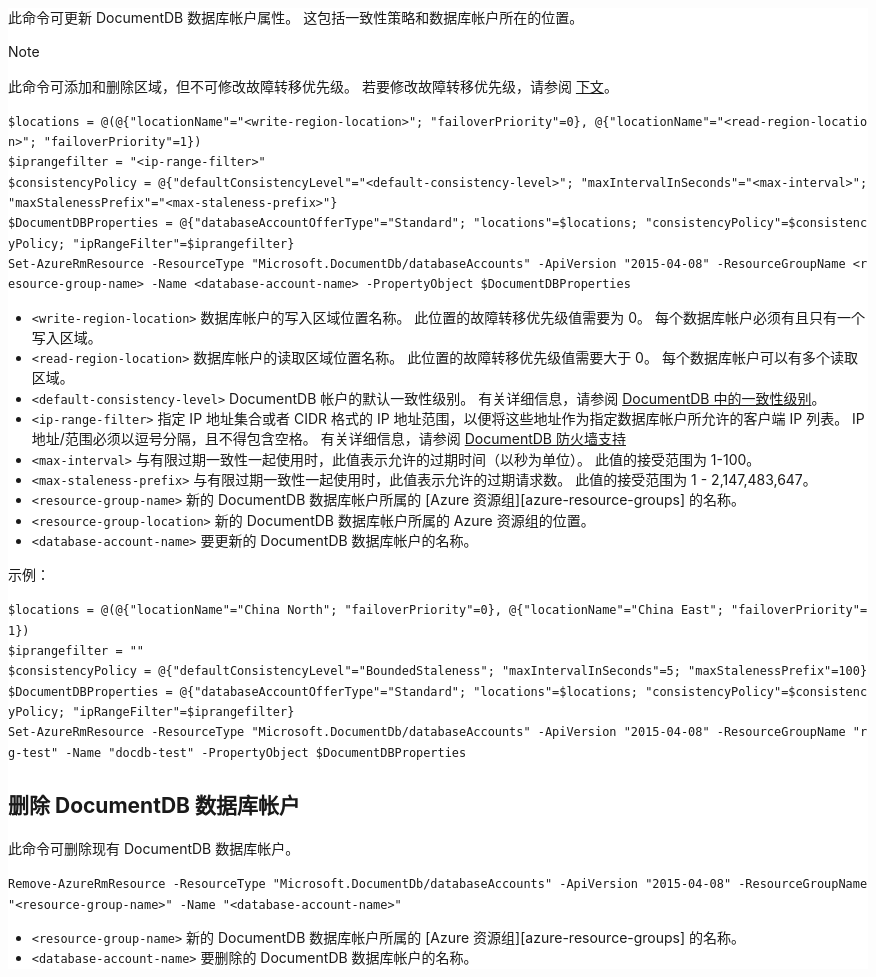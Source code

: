 此命令可更新 DocumentDB 数据库帐户属性。 这包括一致性策略和数据库帐户所在的位置。

> [!NOTE]
> 此命令可添加和删除区域，但不可修改故障转移优先级。 若要修改故障转移优先级，请参阅 [下文](#modify-failover-priority-powershell)。

```
$locations = @(@{"locationName"="<write-region-location>"; "failoverPriority"=0}, @{"locationName"="<read-region-location>"; "failoverPriority"=1})
$iprangefilter = "<ip-range-filter>"
$consistencyPolicy = @{"defaultConsistencyLevel"="<default-consistency-level>"; "maxIntervalInSeconds"="<max-interval>"; "maxStalenessPrefix"="<max-staleness-prefix>"}
$DocumentDBProperties = @{"databaseAccountOfferType"="Standard"; "locations"=$locations; "consistencyPolicy"=$consistencyPolicy; "ipRangeFilter"=$iprangefilter}
Set-AzureRmResource -ResourceType "Microsoft.DocumentDb/databaseAccounts" -ApiVersion "2015-04-08" -ResourceGroupName <resource-group-name> -Name <database-account-name> -PropertyObject $DocumentDBProperties
```

- `<write-region-location>` 数据库帐户的写入区域位置名称。 此位置的故障转移优先级值需要为 0。 每个数据库帐户必须有且只有一个写入区域。
- `<read-region-location>` 数据库帐户的读取区域位置名称。 此位置的故障转移优先级值需要大于 0。 每个数据库帐户可以有多个读取区域。
- `<default-consistency-level>` DocumentDB 帐户的默认一致性级别。 有关详细信息，请参阅 [DocumentDB 中的一致性级别](./documentdb-consistency-levels.md)。
- `<ip-range-filter>` 指定 IP 地址集合或者 CIDR 格式的 IP 地址范围，以便将这些地址作为指定数据库帐户所允许的客户端 IP 列表。 IP 地址/范围必须以逗号分隔，且不得包含空格。 有关详细信息，请参阅 [DocumentDB 防火墙支持](./documentdb-firewall-support.md)
- `<max-interval>` 与有限过期一致性一起使用时，此值表示允许的过期时间（以秒为单位）。 此值的接受范围为 1-100。
- `<max-staleness-prefix>` 与有限过期一致性一起使用时，此值表示允许的过期请求数。 此值的接受范围为 1 - 2,147,483,647。
- `<resource-group-name>` 新的 DocumentDB 数据库帐户所属的 [Azure 资源组][azure-resource-groups] 的名称。
- `<resource-group-location>` 新的 DocumentDB 数据库帐户所属的 Azure 资源组的位置。
- `<database-account-name>` 要更新的 DocumentDB 数据库帐户的名称。

示例： 

```
$locations = @(@{"locationName"="China North"; "failoverPriority"=0}, @{"locationName"="China East"; "failoverPriority"=1})
$iprangefilter = ""
$consistencyPolicy = @{"defaultConsistencyLevel"="BoundedStaleness"; "maxIntervalInSeconds"=5; "maxStalenessPrefix"=100}
$DocumentDBProperties = @{"databaseAccountOfferType"="Standard"; "locations"=$locations; "consistencyPolicy"=$consistencyPolicy; "ipRangeFilter"=$iprangefilter}
Set-AzureRmResource -ResourceType "Microsoft.DocumentDb/databaseAccounts" -ApiVersion "2015-04-08" -ResourceGroupName "rg-test" -Name "docdb-test" -PropertyObject $DocumentDBProperties
```

## <a id="delete-documentdb-account-powershell"></a> 删除 DocumentDB 数据库帐户

此命令可删除现有 DocumentDB 数据库帐户。

```
Remove-AzureRmResource -ResourceType "Microsoft.DocumentDb/databaseAccounts" -ApiVersion "2015-04-08" -ResourceGroupName "<resource-group-name>" -Name "<database-account-name>"
```

- `<resource-group-name>` 新的 DocumentDB 数据库帐户所属的 [Azure 资源组][azure-resource-groups] 的名称。
- `<database-account-name>` 要删除的 DocumentDB 数据库帐户的名称。


[rp-rest-api]: https://docs.microsoft.com/en-us/rest/api/documentdbresourceprovider/